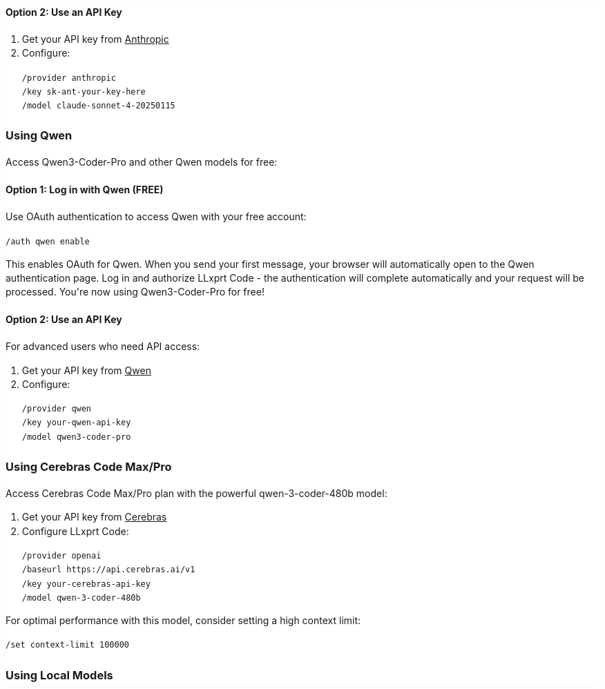 #### Option 2: Use an API Key

1. Get your API key from [Anthropic](https://console.anthropic.com/account/keys)
2. Configure:
   ```
   /provider anthropic
   /key sk-ant-your-key-here
   /model claude-sonnet-4-20250115
   ```

### Using Qwen

Access Qwen3-Coder-Pro and other Qwen models for free:

#### Option 1: Log in with Qwen (FREE)

Use OAuth authentication to access Qwen with your free account:

```
/auth qwen enable
```

This enables OAuth for Qwen. When you send your first message, your browser will automatically open to the Qwen authentication page. Log in and authorize LLxprt Code - the authentication will complete automatically and your request will be processed. You're now using Qwen3-Coder-Pro for free!

#### Option 2: Use an API Key

For advanced users who need API access:

1. Get your API key from [Qwen](https://platform.qwen.ai/)
2. Configure:
   ```
   /provider qwen
   /key your-qwen-api-key
   /model qwen3-coder-pro
   ```

### Using Cerebras Code Max/Pro

Access Cerebras Code Max/Pro plan with the powerful qwen-3-coder-480b model:

1. Get your API key from [Cerebras](https://cloud.cerebras.ai/)
2. Configure LLxprt Code:
   ```
   /provider openai
   /baseurl https://api.cerebras.ai/v1
   /key your-cerebras-api-key
   /model qwen-3-coder-480b
   ```

For optimal performance with this model, consider setting a high context limit:

```
/set context-limit 100000
```

### Using Local Models
